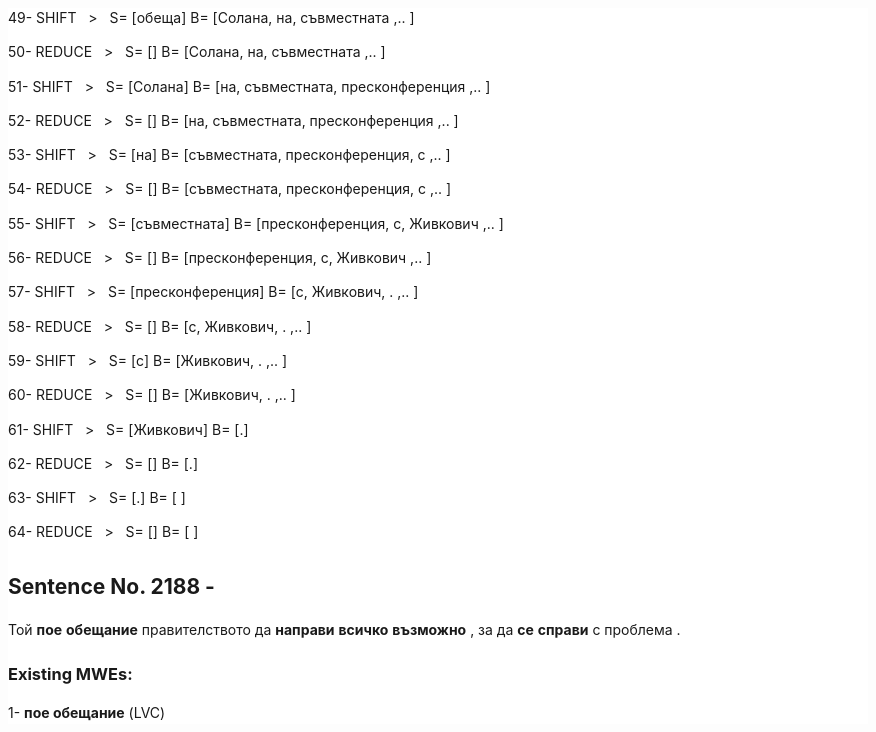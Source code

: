 

49- SHIFT&nbsp;&nbsp;&nbsp;>&nbsp;&nbsp;&nbsp;S= [обеща]   B= [Солана, на, съвместната ,.. ]



50- REDUCE&nbsp;&nbsp;&nbsp;>&nbsp;&nbsp;&nbsp;S= []   B= [Солана, на, съвместната ,.. ]



51- SHIFT&nbsp;&nbsp;&nbsp;>&nbsp;&nbsp;&nbsp;S= [Солана]   B= [на, съвместната, пресконференция ,.. ]



52- REDUCE&nbsp;&nbsp;&nbsp;>&nbsp;&nbsp;&nbsp;S= []   B= [на, съвместната, пресконференция ,.. ]



53- SHIFT&nbsp;&nbsp;&nbsp;>&nbsp;&nbsp;&nbsp;S= [на]   B= [съвместната, пресконференция, с ,.. ]



54- REDUCE&nbsp;&nbsp;&nbsp;>&nbsp;&nbsp;&nbsp;S= []   B= [съвместната, пресконференция, с ,.. ]



55- SHIFT&nbsp;&nbsp;&nbsp;>&nbsp;&nbsp;&nbsp;S= [съвместната]   B= [пресконференция, с, Живкович ,.. ]



56- REDUCE&nbsp;&nbsp;&nbsp;>&nbsp;&nbsp;&nbsp;S= []   B= [пресконференция, с, Живкович ,.. ]



57- SHIFT&nbsp;&nbsp;&nbsp;>&nbsp;&nbsp;&nbsp;S= [пресконференция]   B= [с, Живкович, . ,.. ]



58- REDUCE&nbsp;&nbsp;&nbsp;>&nbsp;&nbsp;&nbsp;S= []   B= [с, Живкович, . ,.. ]



59- SHIFT&nbsp;&nbsp;&nbsp;>&nbsp;&nbsp;&nbsp;S= [с]   B= [Живкович, . ,.. ]



60- REDUCE&nbsp;&nbsp;&nbsp;>&nbsp;&nbsp;&nbsp;S= []   B= [Живкович, . ,.. ]



61- SHIFT&nbsp;&nbsp;&nbsp;>&nbsp;&nbsp;&nbsp;S= [Живкович]   B= [.]



62- REDUCE&nbsp;&nbsp;&nbsp;>&nbsp;&nbsp;&nbsp;S= []   B= [.]



63- SHIFT&nbsp;&nbsp;&nbsp;>&nbsp;&nbsp;&nbsp;S= [.]   B= [ ]



64- REDUCE&nbsp;&nbsp;&nbsp;>&nbsp;&nbsp;&nbsp;S= []   B= [ ]

## Sentence No. 2188 - 
Той **пое** **обещание** правителството да **направи** **всичко** **възможно** , за да **се** **справи** с проблема . 
### Existing MWEs: 
1- **пое обещание** (LVC)
